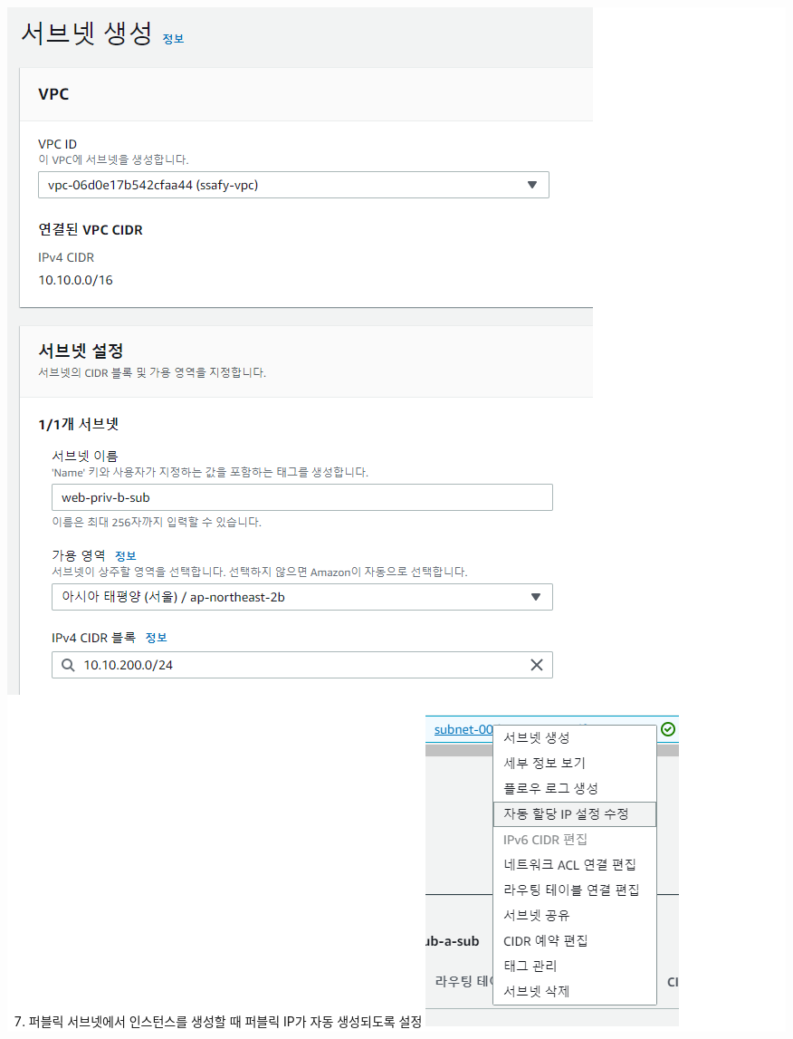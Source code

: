    ![image-20210807174754013](AWS%20%EC%83%9D%EC%84%B1%ED%95%98%EA%B8%B0.assets/image-20210807174754013.png)

7. 퍼블릭 서브넷에서 인스턴스를 생성할 때 퍼블릭 IP가 자동 생성되도록 설정
   ![image-20210807175150419](AWS%20%EC%83%9D%EC%84%B1%ED%95%98%EA%B8%B0.assets/image-20210807175150419.png)
